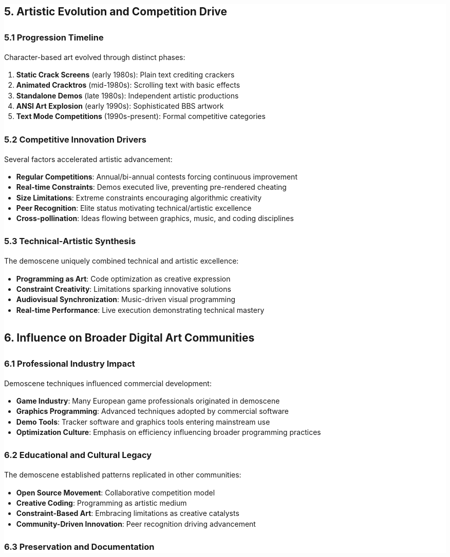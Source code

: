 ## 5. Artistic Evolution and Competition Drive

### 5.1 Progression Timeline

Character-based art evolved through distinct phases:

1. **Static Crack Screens** (early 1980s): Plain text crediting crackers
2. **Animated Cracktros** (mid-1980s): Scrolling text with basic effects
3. **Standalone Demos** (late 1980s): Independent artistic productions
4. **ANSI Art Explosion** (early 1990s): Sophisticated BBS artwork
5. **Text Mode Competitions** (1990s-present): Formal competitive categories

### 5.2 Competitive Innovation Drivers

Several factors accelerated artistic advancement:

- **Regular Competitions**: Annual/bi-annual contests forcing continuous improvement
- **Real-time Constraints**: Demos executed live, preventing pre-rendered cheating
- **Size Limitations**: Extreme constraints encouraging algorithmic creativity
- **Peer Recognition**: Elite status motivating technical/artistic excellence
- **Cross-pollination**: Ideas flowing between graphics, music, and coding disciplines

### 5.3 Technical-Artistic Synthesis

The demoscene uniquely combined technical and artistic excellence:

- **Programming as Art**: Code optimization as creative expression
- **Constraint Creativity**: Limitations sparking innovative solutions
- **Audiovisual Synchronization**: Music-driven visual programming
- **Real-time Performance**: Live execution demonstrating technical mastery

## 6. Influence on Broader Digital Art Communities

### 6.1 Professional Industry Impact

Demoscene techniques influenced commercial development:

- **Game Industry**: Many European game professionals originated in demoscene
- **Graphics Programming**: Advanced techniques adopted by commercial software
- **Demo Tools**: Tracker software and graphics tools entering mainstream use
- **Optimization Culture**: Emphasis on efficiency influencing broader programming practices

### 6.2 Educational and Cultural Legacy

The demoscene established patterns replicated in other communities:

- **Open Source Movement**: Collaborative competition model
- **Creative Coding**: Programming as artistic medium
- **Constraint-Based Art**: Embracing limitations as creative catalysts
- **Community-Driven Innovation**: Peer recognition driving advancement

### 6.3 Preservation and Documentation

